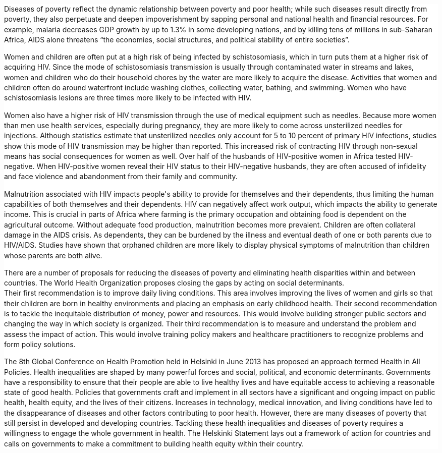 Diseases of poverty reflect the dynamic relationship between poverty and poor health; while such diseases result directly from poverty, they also perpetuate and deepen impoverishment by sapping personal and national health and financial resources. For example, malaria decreases GDP growth by up to 1.3% in some developing nations, and by killing tens of millions in sub-Saharan Africa, AIDS alone threatens “the economies, social structures, and political stability of entire societies”.

Women and children are often put at a high risk of being infected by schistosomiasis, which in turn puts them at a higher risk of acquiring HIV. Since the mode of schistosomiasis transmission is usually through contaminated water in streams and lakes, women and children who do their household chores by the water are more likely to acquire the disease. Activities that women and children often do around waterfront include washing clothes, collecting water, bathing, and swimming. Women who have schistosomiasis lesions are three times more likely to be infected with HIV.

Women also have a higher risk of HIV transmission through the use of medical equipment such as needles. Because more women than men use health services, especially during pregnancy, they are more likely to come across unsterilized needles for injections. Although statistics estimate that unsterilized needles only account for 5 to 10 percent of primary HIV infections, studies show this mode of HIV transmission may be higher than reported. This increased risk of contracting HIV through non-sexual means has social consequences for women as well. Over half of the husbands of HIV-positive women in Africa tested HIV-negative. When HIV-positive women reveal their HIV status to their HIV-negative husbands, they are often accused of infidelity and face violence and abandonment from their family and community.

Malnutrition associated with HIV impacts people's ability to provide for themselves and their dependents, thus limiting the human capabilities of both themselves and their dependents. HIV can negatively affect work output, which impacts the ability to generate income. This is crucial in parts of Africa where farming is the primary occupation and obtaining food is dependent on the agricultural outcome. Without adequate food production, malnutrition becomes more prevalent. Children are often collateral damage in the AIDS crisis. As dependents, they can be burdened by the illness and eventual death of one or both parents due to HIV/AIDS. Studies have shown that orphaned children are more likely to display physical symptoms of malnutrition than children whose parents are both alive.

There are a number of proposals for reducing the diseases of poverty and eliminating health disparities within and between countries. The World Health Organization proposes closing the gaps by acting on social determinants.  
Their first recommendation is to improve daily living conditions.  This area involves improving the lives of women and girls so that their children are born in healthy environments and placing an emphasis on early childhood health. 
Their second recommendation is to tackle the inequitable distribution of money, power and resources.  This would involve building stronger public sectors and changing the way in which society is organized. 
Their third recommendation is to measure and understand the problem and assess the impact of action. This would involve training policy makers and healthcare practitioners to recognize problems and form policy solutions.

The 8th Global Conference on Health Promotion held in Helsinki in June 2013  has proposed an approach termed Health in All Policies. Health inequalities are shaped by many powerful forces and social, political, and economic determinants. Governments have a responsibility to ensure that their people are able to live healthy lives and have equitable access to achieving a reasonable state of good health. Policies that governments craft and implement in all sectors have a significant and ongoing impact on public health, health equity, and the lives of their citizens. Increases in technology, medical innovation, and living conditions have led to the disappearance of diseases and other factors contributing to poor health. However, there are many diseases of poverty that still persist in developed and developing countries. Tackling these health inequalities and diseases of poverty requires a willingness to engage the whole government in health. The Helskinki Statement lays out a framework of action for countries and calls on governments to make a commitment to building health equity within their country.
